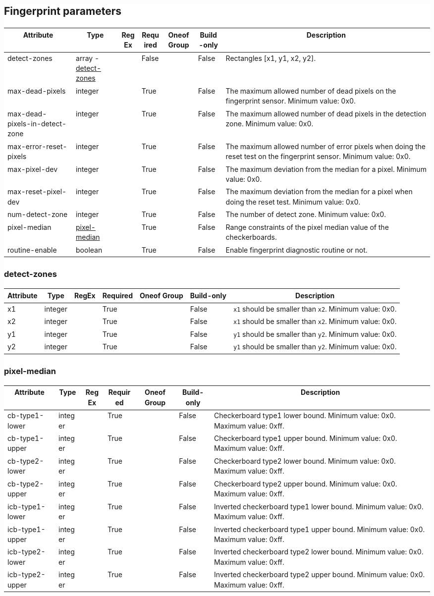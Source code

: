 
## Fingerprint parameters
| Attribute | Type   | RegEx     | Required | Oneof Group | Build-only | Description |
| --------- | ------ | --------- | -------- | ----------- | ---------- | ----------- |
| detect-zones | array - [detect-zones](#detect_zones) |  | False |  | False | Rectangles [x1, y1, x2, y2].  |
| max-dead-pixels | integer |  | True |  | False | The maximum allowed number of dead pixels on the fingerprint sensor.  Minimum value: 0x0. |
| max-dead-pixels-in-detect-zone | integer |  | True |  | False | The maximum allowed number of dead pixels in the detection zone.  Minimum value: 0x0. |
| max-error-reset-pixels | integer |  | True |  | False | The maximum allowed number of error pixels when doing the reset test on the fingerprint sensor.  Minimum value: 0x0. |
| max-pixel-dev | integer |  | True |  | False | The maximum deviation from the median for a pixel.  Minimum value: 0x0. |
| max-reset-pixel-dev | integer |  | True |  | False | The maximum deviation from the median for a pixel when doing the reset test.  Minimum value: 0x0. |
| num-detect-zone | integer |  | True |  | False | The number of detect zone.  Minimum value: 0x0. |
| pixel-median | [pixel-median](#pixel_median) |  | True |  | False | Range constraints of the pixel median value of the checkerboards.  |
| routine-enable | boolean |  | True |  | False | Enable fingerprint diagnostic routine or not.  |

### detect-zones
| Attribute | Type   | RegEx     | Required | Oneof Group | Build-only | Description |
| --------- | ------ | --------- | -------- | ----------- | ---------- | ----------- |
| x1 | integer |  | True |  | False | `x1` should be smaller than `x2`.  Minimum value: 0x0. |
| x2 | integer |  | True |  | False | `x1` should be smaller than `x2`.  Minimum value: 0x0. |
| y1 | integer |  | True |  | False | `y1` should be smaller than `y2`.  Minimum value: 0x0. |
| y2 | integer |  | True |  | False | `y1` should be smaller than `y2`.  Minimum value: 0x0. |

### pixel-median
| Attribute | Type   | RegEx     | Required | Oneof Group | Build-only | Description |
| --------- | ------ | --------- | -------- | ----------- | ---------- | ----------- |
| cb-type1-lower | integer |  | True |  | False | Checkerboard type1 lower bound.  Minimum value: 0x0. Maximum value: 0xff. |
| cb-type1-upper | integer |  | True |  | False | Checkerboard type1 upper bound.  Minimum value: 0x0. Maximum value: 0xff. |
| cb-type2-lower | integer |  | True |  | False | Checkerboard type2 lower bound.  Minimum value: 0x0. Maximum value: 0xff. |
| cb-type2-upper | integer |  | True |  | False | Checkerboard type2 upper bound.  Minimum value: 0x0. Maximum value: 0xff. |
| icb-type1-lower | integer |  | True |  | False | Inverted checkerboard type1 lower bound.  Minimum value: 0x0. Maximum value: 0xff. |
| icb-type1-upper | integer |  | True |  | False | Inverted checkerboard type1 upper bound.  Minimum value: 0x0. Maximum value: 0xff. |
| icb-type2-lower | integer |  | True |  | False | Inverted checkerboard type2 lower bound.  Minimum value: 0x0. Maximum value: 0xff. |
| icb-type2-upper | integer |  | True |  | False | Inverted checkerboard type2 upper bound.  Minimum value: 0x0. Maximum value: 0xff. |

